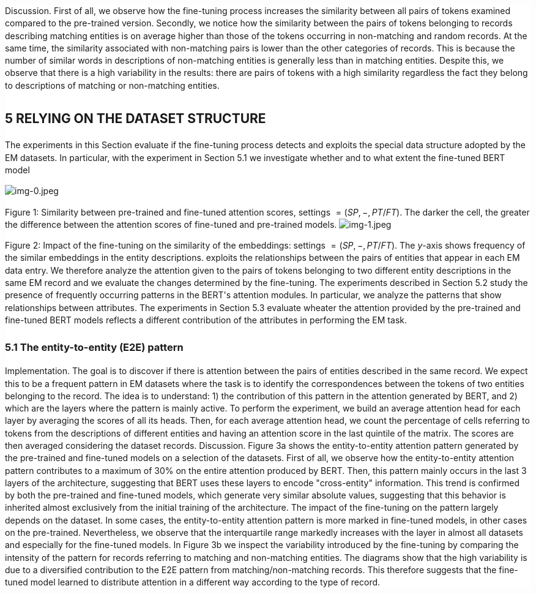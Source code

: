 Discussion. First of all, we observe how the fine-tuning process increases the similarity between all pairs of tokens examined compared to the pre-trained version. Secondly, we notice how the similarity between the pairs of tokens belonging to records describing matching entities is on average higher than those of the tokens occurring in non-matching and random records. At the same time, the similarity associated with non-matching pairs is lower than the other categories of records. This is because the number of similar words in descriptions of non-matching entities is generally less than in matching entities. Despite this, we observe that there is a high variability in the results: there are pairs of tokens with a high similarity regardless the fact they belong to descriptions of matching or non-matching entities.

## 5 RELYING ON THE DATASET STRUCTURE

The experiments in this Section evaluate if the fine-tuning process detects and exploits the special data structure adopted by the EM datasets. In particular, with the experiment in Section 5.1 we investigate whether and to what extent the fine-tuned BERT model


[^0]:    ${ }^{3}$ In Table 2, we consider the results published in [17].

![img-0.jpeg](img-0.jpeg)

Figure 1: Similarity between pre-trained and fine-tuned attention scores, settings $=(S P,-, P T / F T)$. The darker the cell, the greater the difference between the attention scores of fine-tuned and pre-trained models.
![img-1.jpeg](img-1.jpeg)

Figure 2: Impact of the fine-tuning on the similarity of the embeddings: settings $=(S P,-, P T / F T)$. The $y$-axis shows frequency of the similar embeddings in the entity descriptions.
exploits the relationships between the pairs of entities that appear in each EM data entry. We therefore analyze the attention given to the pairs of tokens belonging to two different entity descriptions in the same EM record and we evaluate the changes determined by the fine-tuning. The experiments described in Section 5.2 study the presence of frequently occurring patterns in the BERT's attention modules. In particular, we analyze the patterns that show relationships between attributes. The experiments in Section 5.3 evaluate wheater the attention provided by the pre-trained and fine-tuned BERT models reflects a different contribution of the attributes in performing the EM task.

### 5.1 The entity-to-entity (E2E) pattern

Implementation. The goal is to discover if there is attention between the pairs of entities described in the same record. We expect this to be a frequent pattern in EM datasets where the task is to identify the correspondences between the tokens of two entities belonging to the record. The idea is to understand: 1) the contribution of this pattern in the attention generated by BERT, and 2) which are the layers where the pattern is mainly active. To perform the experiment, we build an average attention head for each layer by averaging the scores of all its heads. Then, for each average
attention head, we count the percentage of cells referring to tokens from the descriptions of different entities and having an attention score in the last quintile of the matrix. The scores are then averaged considering the dataset records.
Discussion. Figure 3a shows the entity-to-entity attention pattern generated by the pre-trained and fine-tuned models on a selection of the datasets. First of all, we observe how the entity-to-entity attention pattern contributes to a maximum of $30 \%$ on the entire attention produced by BERT. Then, this pattern mainly occurs in the last 3 layers of the architecture, suggesting that BERT uses these layers to encode "cross-entity" information. This trend is confirmed by both the pre-trained and fine-tuned models, which generate very similar absolute values, suggesting that this behavior is inherited almost exclusively from the initial training of the architecture. The impact of the fine-tuning on the pattern largely depends on the dataset. In some cases, the entity-to-entity attention pattern is more marked in fine-tuned models, in other cases on the pre-trained. Nevertheless, we observe that the interquartile range markedly increases with the layer in almost all datasets and especially for the fine-tuned models. In Figure 3b we inspect the variability introduced by the fine-tuning by comparing the intensity of the pattern for records referring to matching and non-matching entities. The diagrams show that the high variability is due to a diversified contribution to the E2E pattern from matching/non-matching records. This therefore suggests that the fine-tuned model learned to distribute attention in a different way according to the type of record.


[^0]:    This work is licensed under the Creative Commons BY-NC-ND 4.0 International License. Visit https://creativecommons.org/licenses/by-nc-nd/4.0/ to view a copy of this license. For any use beyond those covered by this license, obtain permission by emailing info@vldb.org. Copyright is held by the owner/author(s). Publication rights licensed to the VLDB Endowment.
[^0]:    ${ }^{1}$ https://github.com/anhaidgroup/deepmatcher/blob/master/Datasets.md
[^1]:    ${ }^{2}$ The application of the BERT model to a record generates a 768 -dimensional embedding for each constituting token. A 768 -dimensional vector is then generated for each entity in the description by averaging (across the last 4 layers) the embeddings of their associated tokens. A difference vector is then calculated by subtracting the representation of the first and second entity and supplied as input to the fully connected layer. The 768-dimensional vector is then compressed into a 100-dimensional representation and reduced via a softmax layer to a matching / non-matching probability score.